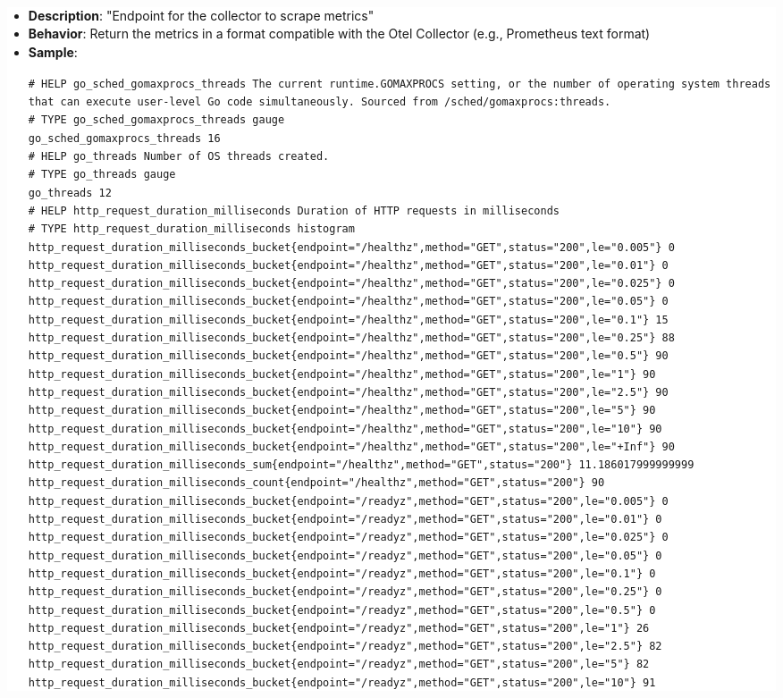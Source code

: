 - **Description**: "Endpoint for the collector to scrape metrics"
- **Behavior**: Return the metrics in a format compatible with the Otel Collector (e.g., Prometheus text format)
- **Sample**:
    ```
    # HELP go_sched_gomaxprocs_threads The current runtime.GOMAXPROCS setting, or the number of operating system threads that can execute user-level Go code simultaneously. Sourced from /sched/gomaxprocs:threads.
    # TYPE go_sched_gomaxprocs_threads gauge
    go_sched_gomaxprocs_threads 16
    # HELP go_threads Number of OS threads created.
    # TYPE go_threads gauge
    go_threads 12
    # HELP http_request_duration_milliseconds Duration of HTTP requests in milliseconds
    # TYPE http_request_duration_milliseconds histogram
    http_request_duration_milliseconds_bucket{endpoint="/healthz",method="GET",status="200",le="0.005"} 0
    http_request_duration_milliseconds_bucket{endpoint="/healthz",method="GET",status="200",le="0.01"} 0
    http_request_duration_milliseconds_bucket{endpoint="/healthz",method="GET",status="200",le="0.025"} 0
    http_request_duration_milliseconds_bucket{endpoint="/healthz",method="GET",status="200",le="0.05"} 0
    http_request_duration_milliseconds_bucket{endpoint="/healthz",method="GET",status="200",le="0.1"} 15
    http_request_duration_milliseconds_bucket{endpoint="/healthz",method="GET",status="200",le="0.25"} 88
    http_request_duration_milliseconds_bucket{endpoint="/healthz",method="GET",status="200",le="0.5"} 90
    http_request_duration_milliseconds_bucket{endpoint="/healthz",method="GET",status="200",le="1"} 90
    http_request_duration_milliseconds_bucket{endpoint="/healthz",method="GET",status="200",le="2.5"} 90
    http_request_duration_milliseconds_bucket{endpoint="/healthz",method="GET",status="200",le="5"} 90
    http_request_duration_milliseconds_bucket{endpoint="/healthz",method="GET",status="200",le="10"} 90
    http_request_duration_milliseconds_bucket{endpoint="/healthz",method="GET",status="200",le="+Inf"} 90
    http_request_duration_milliseconds_sum{endpoint="/healthz",method="GET",status="200"} 11.186017999999999
    http_request_duration_milliseconds_count{endpoint="/healthz",method="GET",status="200"} 90
    http_request_duration_milliseconds_bucket{endpoint="/readyz",method="GET",status="200",le="0.005"} 0
    http_request_duration_milliseconds_bucket{endpoint="/readyz",method="GET",status="200",le="0.01"} 0
    http_request_duration_milliseconds_bucket{endpoint="/readyz",method="GET",status="200",le="0.025"} 0
    http_request_duration_milliseconds_bucket{endpoint="/readyz",method="GET",status="200",le="0.05"} 0
    http_request_duration_milliseconds_bucket{endpoint="/readyz",method="GET",status="200",le="0.1"} 0
    http_request_duration_milliseconds_bucket{endpoint="/readyz",method="GET",status="200",le="0.25"} 0
    http_request_duration_milliseconds_bucket{endpoint="/readyz",method="GET",status="200",le="0.5"} 0
    http_request_duration_milliseconds_bucket{endpoint="/readyz",method="GET",status="200",le="1"} 26
    http_request_duration_milliseconds_bucket{endpoint="/readyz",method="GET",status="200",le="2.5"} 82
    http_request_duration_milliseconds_bucket{endpoint="/readyz",method="GET",status="200",le="5"} 82
    http_request_duration_milliseconds_bucket{endpoint="/readyz",method="GET",status="200",le="10"} 91